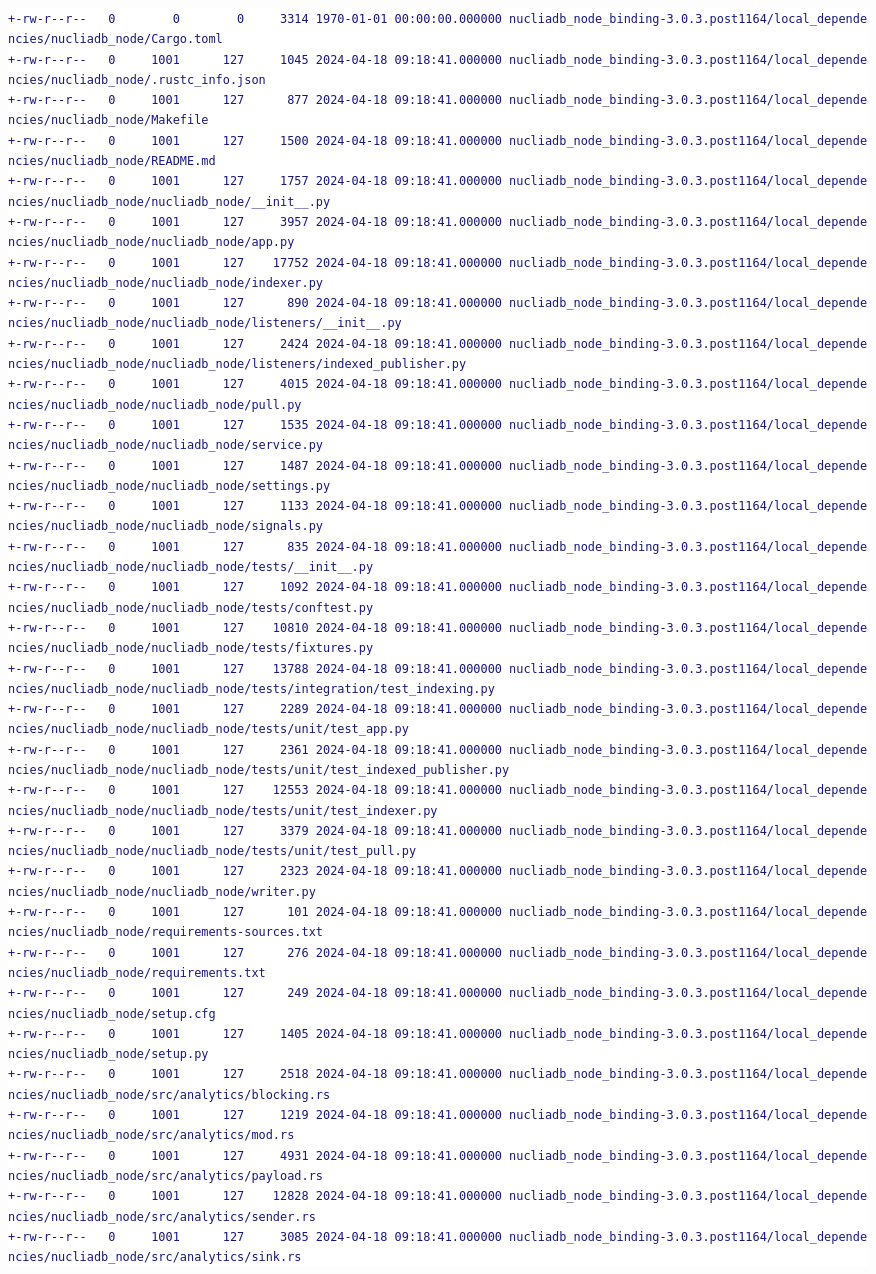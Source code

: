 ```diff
+-rw-r--r--   0        0        0     3314 1970-01-01 00:00:00.000000 nucliadb_node_binding-3.0.3.post1164/local_dependencies/nucliadb_node/Cargo.toml
+-rw-r--r--   0     1001      127     1045 2024-04-18 09:18:41.000000 nucliadb_node_binding-3.0.3.post1164/local_dependencies/nucliadb_node/.rustc_info.json
+-rw-r--r--   0     1001      127      877 2024-04-18 09:18:41.000000 nucliadb_node_binding-3.0.3.post1164/local_dependencies/nucliadb_node/Makefile
+-rw-r--r--   0     1001      127     1500 2024-04-18 09:18:41.000000 nucliadb_node_binding-3.0.3.post1164/local_dependencies/nucliadb_node/README.md
+-rw-r--r--   0     1001      127     1757 2024-04-18 09:18:41.000000 nucliadb_node_binding-3.0.3.post1164/local_dependencies/nucliadb_node/nucliadb_node/__init__.py
+-rw-r--r--   0     1001      127     3957 2024-04-18 09:18:41.000000 nucliadb_node_binding-3.0.3.post1164/local_dependencies/nucliadb_node/nucliadb_node/app.py
+-rw-r--r--   0     1001      127    17752 2024-04-18 09:18:41.000000 nucliadb_node_binding-3.0.3.post1164/local_dependencies/nucliadb_node/nucliadb_node/indexer.py
+-rw-r--r--   0     1001      127      890 2024-04-18 09:18:41.000000 nucliadb_node_binding-3.0.3.post1164/local_dependencies/nucliadb_node/nucliadb_node/listeners/__init__.py
+-rw-r--r--   0     1001      127     2424 2024-04-18 09:18:41.000000 nucliadb_node_binding-3.0.3.post1164/local_dependencies/nucliadb_node/nucliadb_node/listeners/indexed_publisher.py
+-rw-r--r--   0     1001      127     4015 2024-04-18 09:18:41.000000 nucliadb_node_binding-3.0.3.post1164/local_dependencies/nucliadb_node/nucliadb_node/pull.py
+-rw-r--r--   0     1001      127     1535 2024-04-18 09:18:41.000000 nucliadb_node_binding-3.0.3.post1164/local_dependencies/nucliadb_node/nucliadb_node/service.py
+-rw-r--r--   0     1001      127     1487 2024-04-18 09:18:41.000000 nucliadb_node_binding-3.0.3.post1164/local_dependencies/nucliadb_node/nucliadb_node/settings.py
+-rw-r--r--   0     1001      127     1133 2024-04-18 09:18:41.000000 nucliadb_node_binding-3.0.3.post1164/local_dependencies/nucliadb_node/nucliadb_node/signals.py
+-rw-r--r--   0     1001      127      835 2024-04-18 09:18:41.000000 nucliadb_node_binding-3.0.3.post1164/local_dependencies/nucliadb_node/nucliadb_node/tests/__init__.py
+-rw-r--r--   0     1001      127     1092 2024-04-18 09:18:41.000000 nucliadb_node_binding-3.0.3.post1164/local_dependencies/nucliadb_node/nucliadb_node/tests/conftest.py
+-rw-r--r--   0     1001      127    10810 2024-04-18 09:18:41.000000 nucliadb_node_binding-3.0.3.post1164/local_dependencies/nucliadb_node/nucliadb_node/tests/fixtures.py
+-rw-r--r--   0     1001      127    13788 2024-04-18 09:18:41.000000 nucliadb_node_binding-3.0.3.post1164/local_dependencies/nucliadb_node/nucliadb_node/tests/integration/test_indexing.py
+-rw-r--r--   0     1001      127     2289 2024-04-18 09:18:41.000000 nucliadb_node_binding-3.0.3.post1164/local_dependencies/nucliadb_node/nucliadb_node/tests/unit/test_app.py
+-rw-r--r--   0     1001      127     2361 2024-04-18 09:18:41.000000 nucliadb_node_binding-3.0.3.post1164/local_dependencies/nucliadb_node/nucliadb_node/tests/unit/test_indexed_publisher.py
+-rw-r--r--   0     1001      127    12553 2024-04-18 09:18:41.000000 nucliadb_node_binding-3.0.3.post1164/local_dependencies/nucliadb_node/nucliadb_node/tests/unit/test_indexer.py
+-rw-r--r--   0     1001      127     3379 2024-04-18 09:18:41.000000 nucliadb_node_binding-3.0.3.post1164/local_dependencies/nucliadb_node/nucliadb_node/tests/unit/test_pull.py
+-rw-r--r--   0     1001      127     2323 2024-04-18 09:18:41.000000 nucliadb_node_binding-3.0.3.post1164/local_dependencies/nucliadb_node/nucliadb_node/writer.py
+-rw-r--r--   0     1001      127      101 2024-04-18 09:18:41.000000 nucliadb_node_binding-3.0.3.post1164/local_dependencies/nucliadb_node/requirements-sources.txt
+-rw-r--r--   0     1001      127      276 2024-04-18 09:18:41.000000 nucliadb_node_binding-3.0.3.post1164/local_dependencies/nucliadb_node/requirements.txt
+-rw-r--r--   0     1001      127      249 2024-04-18 09:18:41.000000 nucliadb_node_binding-3.0.3.post1164/local_dependencies/nucliadb_node/setup.cfg
+-rw-r--r--   0     1001      127     1405 2024-04-18 09:18:41.000000 nucliadb_node_binding-3.0.3.post1164/local_dependencies/nucliadb_node/setup.py
+-rw-r--r--   0     1001      127     2518 2024-04-18 09:18:41.000000 nucliadb_node_binding-3.0.3.post1164/local_dependencies/nucliadb_node/src/analytics/blocking.rs
+-rw-r--r--   0     1001      127     1219 2024-04-18 09:18:41.000000 nucliadb_node_binding-3.0.3.post1164/local_dependencies/nucliadb_node/src/analytics/mod.rs
+-rw-r--r--   0     1001      127     4931 2024-04-18 09:18:41.000000 nucliadb_node_binding-3.0.3.post1164/local_dependencies/nucliadb_node/src/analytics/payload.rs
+-rw-r--r--   0     1001      127    12828 2024-04-18 09:18:41.000000 nucliadb_node_binding-3.0.3.post1164/local_dependencies/nucliadb_node/src/analytics/sender.rs
+-rw-r--r--   0     1001      127     3085 2024-04-18 09:18:41.000000 nucliadb_node_binding-3.0.3.post1164/local_dependencies/nucliadb_node/src/analytics/sink.rs
```